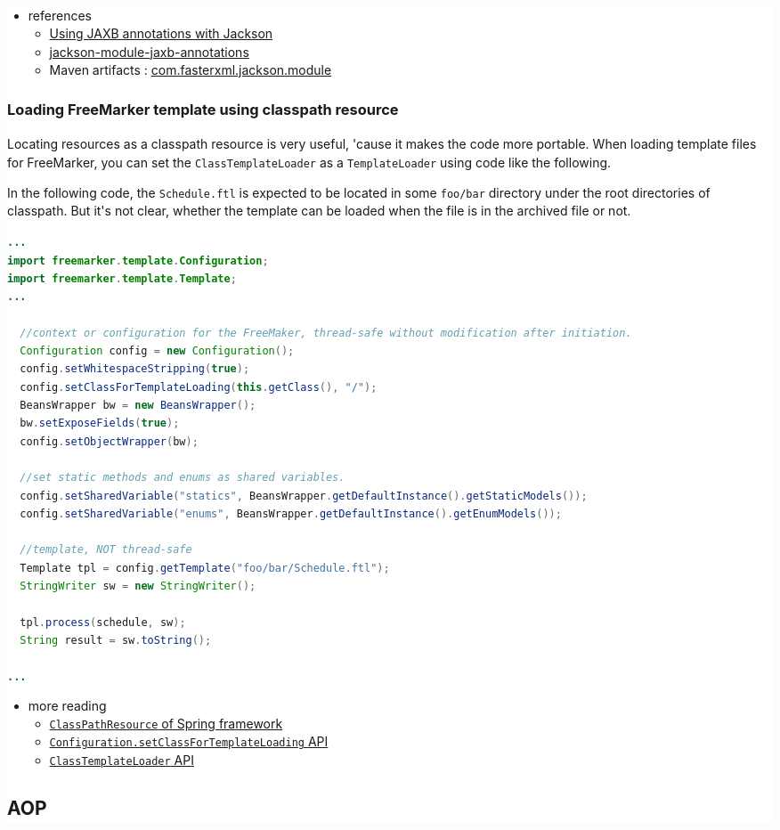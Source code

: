 -   references
    -   [Using JAXB annotations with Jackson](http://wiki.fasterxml.com/JacksonJAXBAnnotations)
    -   [jackson-module-jaxb-annotations](https://github.com/FasterXML/jackson-module-jaxb-annotations)
    -   Maven artifacts : [com.fasterxml.jackson.module](http://mvnrepository.com/artifact/com.fasterxml.jackson.module)

### Loading FreeMarker template using classpath resource

Locating resources as a classpath resource is very useful, 'cause it makes the code more portable. When loading template files for FreeMarker, you can set the `ClassTemplateLoader` as a `TemplateLoader` using code like the following.

In the following code, the `Schedule.ftl` is expected to be located in some `foo/bar` directory under the root directories of classpath. But it's not clear, whether the template can be loaded when the file is in the archived file or not.

``` java
...
import freemarker.template.Configuration;
import freemarker.template.Template;
...

  //context or configuration for the FreeMaker, thread-safe without modification after initiation.
  Configuration config = new Configuration();
  config.setWhitespaceStripping(true);
  config.setClassForTemplateLoading(this.getClass(), "/");
  BeansWrapper bw = new BeansWrapper();
  bw.setExposeFields(true);
  config.setObjectWrapper(bw);

  //set static methods and enums as shared variables.
  config.setSharedVariable("statics", BeansWrapper.getDefaultInstance().getStaticModels());
  config.setSharedVariable("enums", BeansWrapper.getDefaultInstance().getEnumModels());

  //template, NOT thread-safe
  Template tpl = config.getTemplate("foo/bar/Schedule.ftl");
  StringWriter sw = new StringWriter();

  tpl.process(schedule, sw);
  String result = sw.toString();

...
```

-   more reading
    -   [`ClassPathResource` of Spring framework](http://static.springsource.org/spring/docs/3.2.x/spring-framework-reference/html/resources.html#resources-implementations-classpathresource)
    -   [`Configuration.setClassForTemplateLoading` API](http://freemarker.org/docs/api/freemarker/template/Configuration.html#setClassForTemplateLoading(java.lang.Class,%20java.lang.String))
    -   [`ClassTemplateLoader` API](http://freemarker.org/docs/api/index.html?freemarker/cache/ClassTemplateLoader.html)

AOP
---
